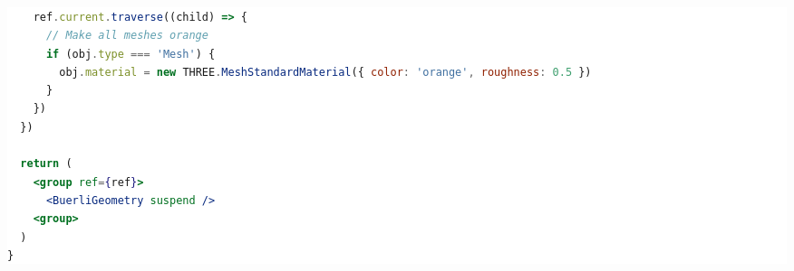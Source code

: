 ```jsx
    ref.current.traverse((child) => {
      // Make all meshes orange
      if (obj.type === 'Mesh') {
        obj.material = new THREE.MeshStandardMaterial({ color: 'orange', roughness: 0.5 })
      }
    })
  })

  return (
    <group ref={ref}>
      <BuerliGeometry suspend />
    <group>
  )
}
```
